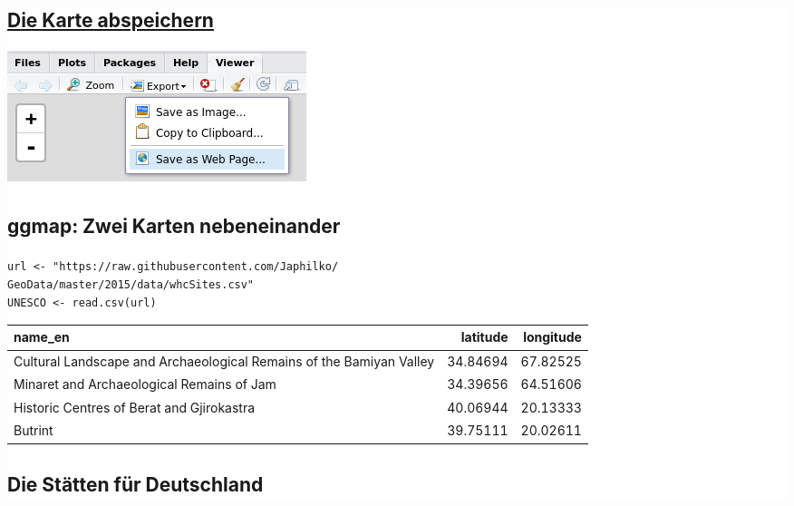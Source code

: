 [Die Karte abspeichern](http://www.r-bloggers.com/interactive-mapping-with-leaflet-in-r-2/)
-------------------------------------------------------------------------------------------

![Als Website speichern](figure/snapshot2.png)

ggmap: Zwei Karten nebeneinander
--------------------------------

    url <- "https://raw.githubusercontent.com/Japhilko/
    GeoData/master/2015/data/whcSites.csv"
    UNESCO <- read.csv(url)

<table>
<thead>
<tr class="header">
<th align="left">name_en</th>
<th align="right">latitude</th>
<th align="right">longitude</th>
</tr>
</thead>
<tbody>
<tr class="odd">
<td align="left">Cultural Landscape and Archaeological Remains of the Bamiyan Valley</td>
<td align="right">34.84694</td>
<td align="right">67.82525</td>
</tr>
<tr class="even">
<td align="left">Minaret and Archaeological Remains of Jam</td>
<td align="right">34.39656</td>
<td align="right">64.51606</td>
</tr>
<tr class="odd">
<td align="left">Historic Centres of Berat and Gjirokastra</td>
<td align="right">40.06944</td>
<td align="right">20.13333</td>
</tr>
<tr class="even">
<td align="left">Butrint</td>
<td align="right">39.75111</td>
<td align="right">20.02611</td>
</tr>
</tbody>
</table>

Die Stätten für Deutschland
---------------------------
